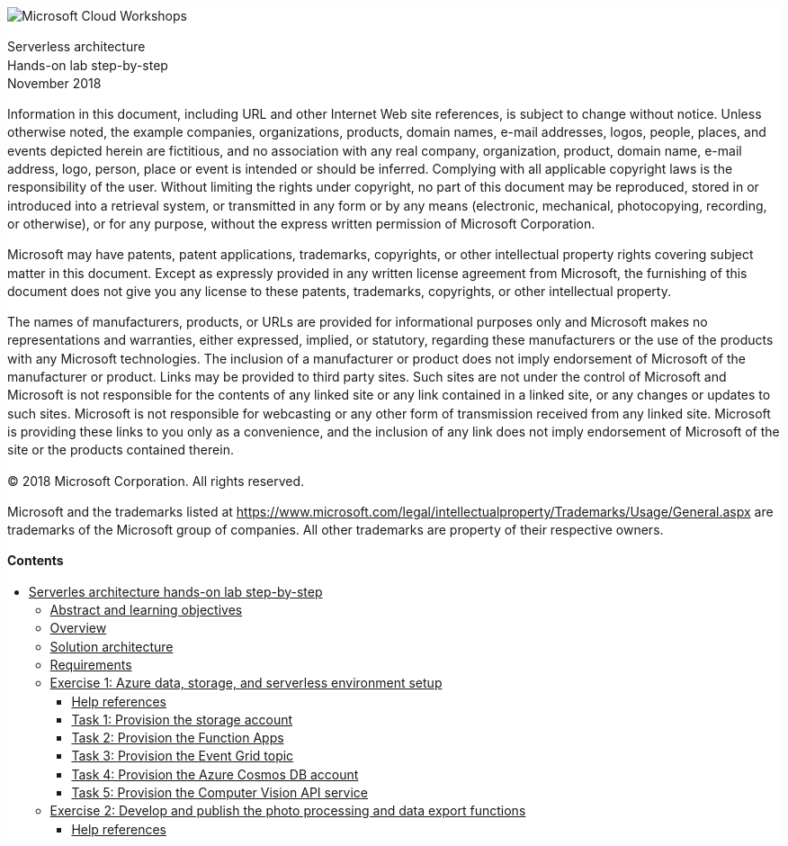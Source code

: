 ![](https://github.com/Microsoft/MCW-Template-Cloud-Workshop/raw/master/Media/ms-cloud-workshop.png "Microsoft Cloud Workshops")

<div class="MCWHeader1">
Serverless architecture
</div>

<div class="MCWHeader2">
Hands-on lab step-by-step
</div>

<div class="MCWHeader3">
November 2018
</div>

Information in this document, including URL and other Internet Web site references, is subject to change without notice. Unless otherwise noted, the example companies, organizations, products, domain names, e-mail addresses, logos, people, places, and events depicted herein are fictitious, and no association with any real company, organization, product, domain name, e-mail address, logo, person, place or event is intended or should be inferred. Complying with all applicable copyright laws is the responsibility of the user. Without limiting the rights under copyright, no part of this document may be reproduced, stored in or introduced into a retrieval system, or transmitted in any form or by any means (electronic, mechanical, photocopying, recording, or otherwise), or for any purpose, without the express written permission of Microsoft Corporation.

Microsoft may have patents, patent applications, trademarks, copyrights, or other intellectual property rights covering subject matter in this document. Except as expressly provided in any written license agreement from Microsoft, the furnishing of this document does not give you any license to these patents, trademarks, copyrights, or other intellectual property.

The names of manufacturers, products, or URLs are provided for informational purposes only and Microsoft makes no representations and warranties, either expressed, implied, or statutory, regarding these manufacturers or the use of the products with any Microsoft technologies. The inclusion of a manufacturer or product does not imply endorsement of Microsoft of the manufacturer or product. Links may be provided to third party sites. Such sites are not under the control of Microsoft and Microsoft is not responsible for the contents of any linked site or any link contained in a linked site, or any changes or updates to such sites. Microsoft is not responsible for webcasting or any other form of transmission received from any linked site. Microsoft is providing these links to you only as a convenience, and the inclusion of any link does not imply endorsement of Microsoft of the site or the products contained therein.

© 2018 Microsoft Corporation. All rights reserved.

Microsoft and the trademarks listed at <https://www.microsoft.com/legal/intellectualproperty/Trademarks/Usage/General.aspx> are trademarks of the Microsoft group of companies. All other trademarks are property of their respective owners.

**Contents**



- [Serverles architecture hands-on lab step-by-step](#serverles-architecture-hands-on-lab-step-by-step)
  - [Abstract and learning objectives](#abstract-and-learning-objectives)
  - [Overview](#overview)
  - [Solution architecture](#solution-architecture)
  - [Requirements](#requirements)
  - [Exercise 1: Azure data, storage, and serverless environment setup](#exercise-1-azure-data-storage-and-serverless-environment-setup)
    - [Help references](#help-references)
    - [Task 1: Provision the storage account](#task-1-provision-the-storage-account)
    - [Task 2: Provision the Function Apps](#task-2-provision-the-function-apps)
    - [Task 3: Provision the Event Grid topic](#task-3-provision-the-event-grid-topic)
    - [Task 4: Provision the Azure Cosmos DB account](#task-4-provision-the-azure-cosmos-db-account)
    - [Task 5: Provision the Computer Vision API service](#task-5-provision-the-computer-vision-api-service)
  - [Exercise 2: Develop and publish the photo processing and data export functions](#exercise-2-develop-and-publish-the-photo-processing-and-data-export-functions)
    - [Help references](#help-references-1)